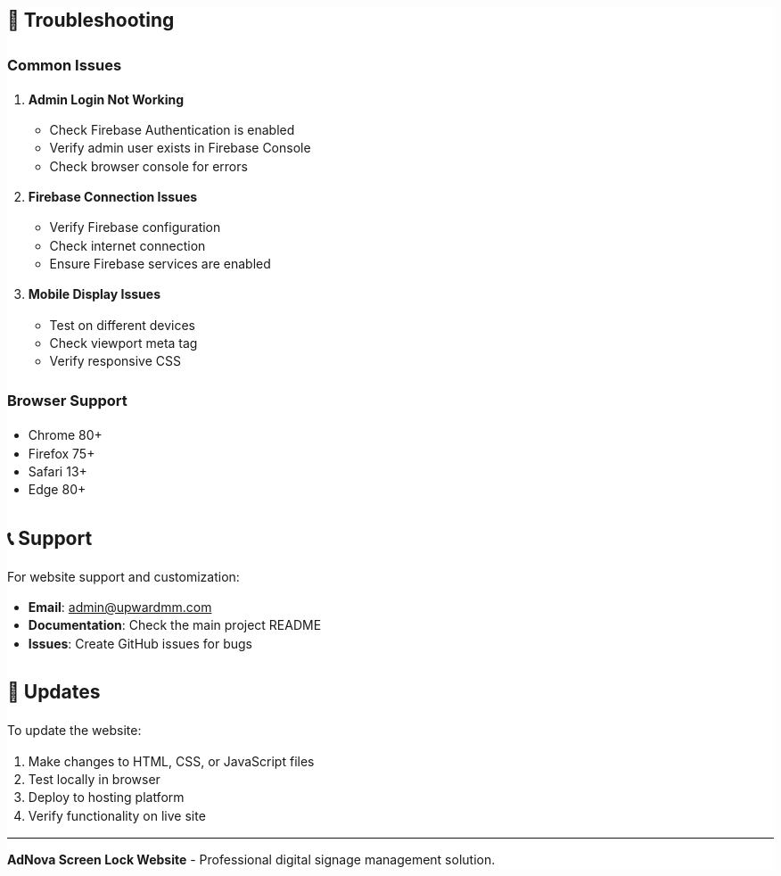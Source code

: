 ## 🔧 Troubleshooting

### **Common Issues**

1. **Admin Login Not Working**
   - Check Firebase Authentication is enabled
   - Verify admin user exists in Firebase Console
   - Check browser console for errors

2. **Firebase Connection Issues**
   - Verify Firebase configuration
   - Check internet connection
   - Ensure Firebase services are enabled

3. **Mobile Display Issues**
   - Test on different devices
   - Check viewport meta tag
   - Verify responsive CSS

### **Browser Support**
- Chrome 80+
- Firefox 75+
- Safari 13+
- Edge 80+

## 📞 Support

For website support and customization:
- **Email**: admin@upwardmm.com
- **Documentation**: Check the main project README
- **Issues**: Create GitHub issues for bugs

## 🔄 Updates

To update the website:
1. Make changes to HTML, CSS, or JavaScript files
2. Test locally in browser
3. Deploy to hosting platform
4. Verify functionality on live site

---

**AdNova Screen Lock Website** - Professional digital signage management solution.

